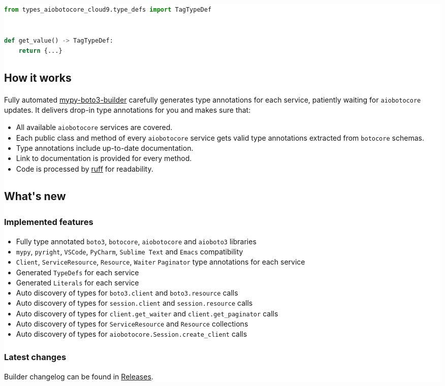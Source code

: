 ```python
from types_aiobotocore_cloud9.type_defs import TagTypeDef


def get_value() -> TagTypeDef:
    return {...}
```

<a id="how-it-works"></a>

## How it works

Fully automated
[mypy-boto3-builder](https://github.com/youtype/mypy_boto3_builder) carefully
generates type annotations for each service, patiently waiting for
`aiobotocore` updates. It delivers drop-in type annotations for you and makes
sure that:

- All available `aiobotocore` services are covered.
- Each public class and method of every `aiobotocore` service gets valid type
  annotations extracted from `botocore` schemas.
- Type annotations include up-to-date documentation.
- Link to documentation is provided for every method.
- Code is processed by [ruff](https://docs.astral.sh/ruff/) for readability.

<a id="what's-new"></a>

## What's new

<a id="implemented-features"></a>

### Implemented features

- Fully type annotated `boto3`, `botocore`, `aiobotocore` and `aioboto3`
  libraries
- `mypy`, `pyright`, `VSCode`, `PyCharm`, `Sublime Text` and `Emacs`
  compatibility
- `Client`, `ServiceResource`, `Resource`, `Waiter` `Paginator` type
  annotations for each service
- Generated `TypeDefs` for each service
- Generated `Literals` for each service
- Auto discovery of types for `boto3.client` and `boto3.resource` calls
- Auto discovery of types for `session.client` and `session.resource` calls
- Auto discovery of types for `client.get_waiter` and `client.get_paginator`
  calls
- Auto discovery of types for `ServiceResource` and `Resource` collections
- Auto discovery of types for `aiobotocore.Session.create_client` calls

<a id="latest-changes"></a>

### Latest changes

Builder changelog can be found in
[Releases](https://github.com/youtype/mypy_boto3_builder/releases).
